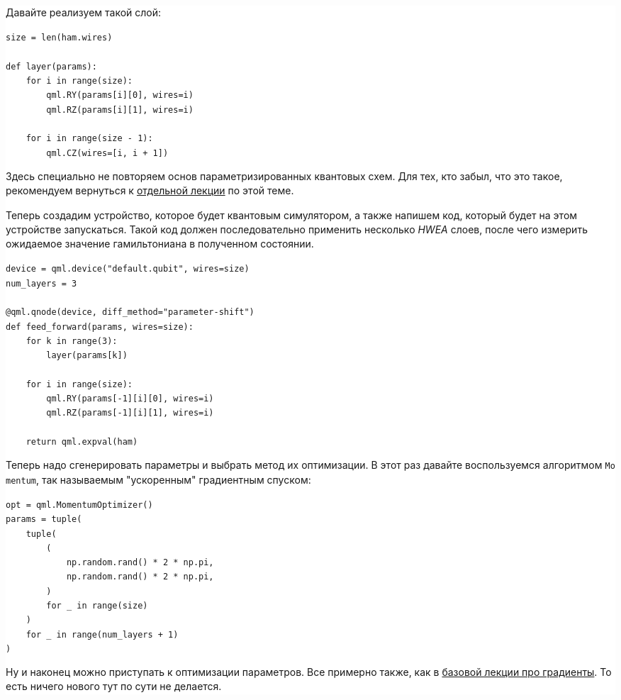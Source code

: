 Давайте реализуем такой слой:

```{code-cell} ipython3
size = len(ham.wires)

def layer(params):
    for i in range(size):
        qml.RY(params[i][0], wires=i)
        qml.RZ(params[i][1], wires=i)

    for i in range(size - 1):
        qml.CZ(wires=[i, i + 1])
```

Здесь специально не повторяем основ параметризированных квантовых схем. Для тех, кто забыл, что это такое, рекомендуем вернуться к [отдельной лекции](vqc) по этой теме.

Теперь создадим устройство, которое будет квантовым симулятором, а также напишем код, который будет на этом устройстве запускаться. Такой код должен последовательно применить несколько _HWEA_ слоев, после чего измерить ожидаемое значение гамильтониана в полученном состоянии.

```{code-cell} ipython3
device = qml.device("default.qubit", wires=size)
num_layers = 3

@qml.qnode(device, diff_method="parameter-shift")
def feed_forward(params, wires=size):
    for k in range(3):
        layer(params[k])

    for i in range(size):
        qml.RY(params[-1][i][0], wires=i)
        qml.RZ(params[-1][i][1], wires=i)

    return qml.expval(ham)
```

Теперь надо сгенерировать параметры и выбрать метод их оптимизации. В этот раз давайте воспользуемся алгоритмом `Momentum`, так называемым "ускоренным" градиентным спуском:

```{code-cell} ipython3
opt = qml.MomentumOptimizer()
params = tuple(
    tuple(
        (
            np.random.rand() * 2 * np.pi,
            np.random.rand() * 2 * np.pi,
        )
        for _ in range(size)
    )
    for _ in range(num_layers + 1)
)
```

Ну и наконец можно приступать к оптимизации параметров. Все примерно также, как в [базовой лекции про градиенты](gradients). То есть ничего нового тут по сути не делается.
